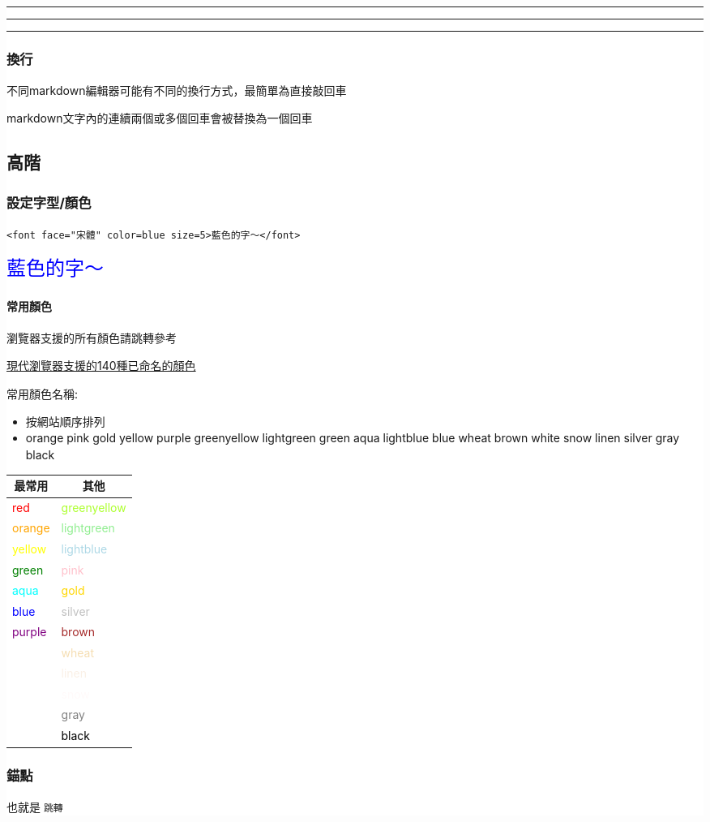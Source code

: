 ***

- - -

---

### 換行

不同markdown編輯器可能有不同的換行方式，最簡單為直接敲回車

markdown文字內的連續兩個或多個回車會被替換為一個回車

## 高階

### 設定字型/顏色

```
<font face="宋體" color=blue size=5>藍色的字～</font>
```

<font face="宋體" color=blue size=5>藍色的字～</font>

#### 常用顏色

瀏覽器支援的所有顏色請跳轉參考

[現代瀏覽器支援的140種已命名的顏色](https://htmlcolorcodes.com/zh/yanse-ming  "htmlcolorcodes.com")

常用顏色名稱:
* 按網站順序排列
* orange pink  gold yellow purple greenyellow lightgreen green aqua lightblue blue wheat brown white snow linen silver gray black

最常用|其他
-|-
<font color=red>red</font>|<font color=greenyellow>greenyellow</font>
<font color=orange>orange</font>|<font color=lightgreen>lightgreen</font>
<font color=yellow>yellow</font>|<font color=lightblue>lightblue</font>
<font color=green>green</font>|<font color=pink>pink</font>
<font color=aqua>aqua</font>|<font color=gold>gold</font>
<font color=blue>blue</font>|<font color=silver>silver</font>
<font color=purple>purple</font>|<font color=brown>brown</font>
||<font color=wheat>wheat</font>|
||<font color=linen>linen</font>|
||<font color=snow>snow</font>|
||<font color=gray>gray</font>|
||<font color=black>black</font>|

### 錨點

也就是 `跳轉`
